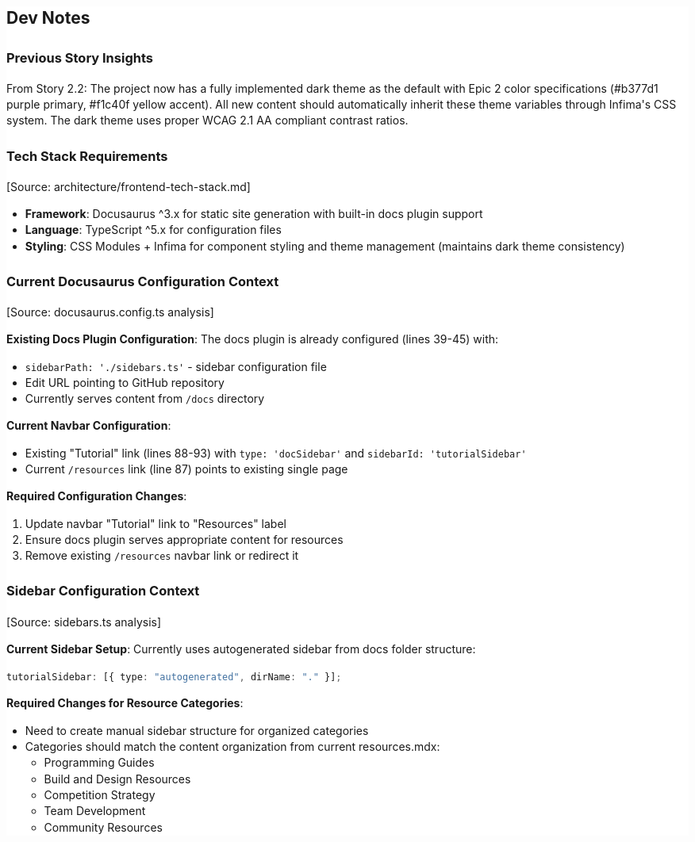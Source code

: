 ## Dev Notes

### Previous Story Insights

From Story 2.2: The project now has a fully implemented dark theme as the default with Epic 2 color specifications (#b377d1 purple primary, #f1c40f yellow accent). All new content should automatically inherit these theme variables through Infima's CSS system. The dark theme uses proper WCAG 2.1 AA compliant contrast ratios.

### Tech Stack Requirements

[Source: architecture/frontend-tech-stack.md]

- **Framework**: Docusaurus ^3.x for static site generation with built-in docs plugin support
- **Language**: TypeScript ^5.x for configuration files
- **Styling**: CSS Modules + Infima for component styling and theme management (maintains dark theme consistency)

### Current Docusaurus Configuration Context

[Source: docusaurus.config.ts analysis]

**Existing Docs Plugin Configuration**: The docs plugin is already configured (lines 39-45) with:

- `sidebarPath: './sidebars.ts'` - sidebar configuration file
- Edit URL pointing to GitHub repository
- Currently serves content from `/docs` directory

**Current Navbar Configuration**:

- Existing "Tutorial" link (lines 88-93) with `type: 'docSidebar'` and `sidebarId: 'tutorialSidebar'`
- Current `/resources` link (line 87) points to existing single page

**Required Configuration Changes**:

1. Update navbar "Tutorial" link to "Resources" label
2. Ensure docs plugin serves appropriate content for resources
3. Remove existing `/resources` navbar link or redirect it

### Sidebar Configuration Context

[Source: sidebars.ts analysis]

**Current Sidebar Setup**: Currently uses autogenerated sidebar from docs folder structure:

```typescript
tutorialSidebar: [{ type: "autogenerated", dirName: "." }];
```

**Required Changes for Resource Categories**:

- Need to create manual sidebar structure for organized categories
- Categories should match the content organization from current resources.mdx:
  - Programming Guides
  - Build and Design Resources
  - Competition Strategy
  - Team Development
  - Community Resources
